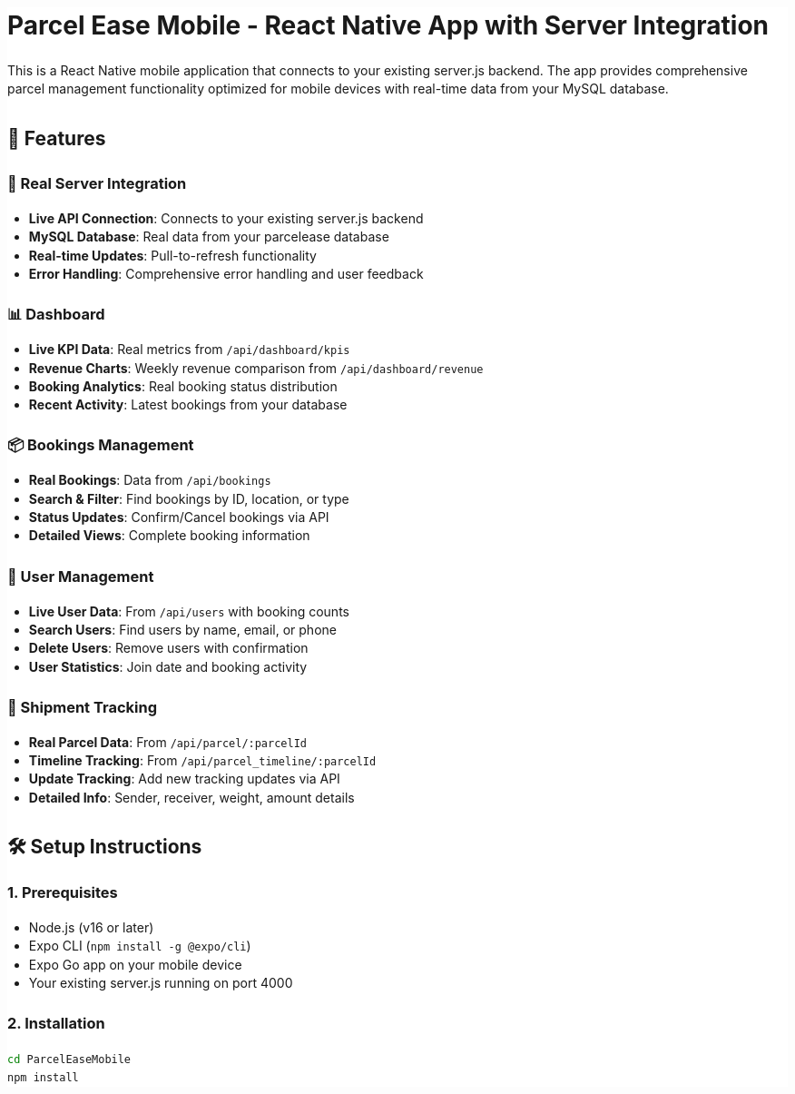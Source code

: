 # Parcel Ease Mobile - React Native App with Server Integration

This is a React Native mobile application that connects to your existing server.js backend. The app provides comprehensive parcel management functionality optimized for mobile devices with real-time data from your MySQL database.

## 🚀 Features

### **📱 Real Server Integration**
- **Live API Connection**: Connects to your existing server.js backend
- **MySQL Database**: Real data from your parcelease database
- **Real-time Updates**: Pull-to-refresh functionality
- **Error Handling**: Comprehensive error handling and user feedback

### **📊 Dashboard**
- **Live KPI Data**: Real metrics from `/api/dashboard/kpis`
- **Revenue Charts**: Weekly revenue comparison from `/api/dashboard/revenue`
- **Booking Analytics**: Real booking status distribution
- **Recent Activity**: Latest bookings from your database

### **📦 Bookings Management**
- **Real Bookings**: Data from `/api/bookings`
- **Search & Filter**: Find bookings by ID, location, or type
- **Status Updates**: Confirm/Cancel bookings via API
- **Detailed Views**: Complete booking information

### **👥 User Management**
- **Live User Data**: From `/api/users` with booking counts
- **Search Users**: Find users by name, email, or phone
- **Delete Users**: Remove users with confirmation
- **User Statistics**: Join date and booking activity

### **🚛 Shipment Tracking**
- **Real Parcel Data**: From `/api/parcel/:parcelId`
- **Timeline Tracking**: From `/api/parcel_timeline/:parcelId`
- **Update Tracking**: Add new tracking updates via API
- **Detailed Info**: Sender, receiver, weight, amount details

## 🛠 **Setup Instructions**

### **1. Prerequisites**
- Node.js (v16 or later)
- Expo CLI (`npm install -g @expo/cli`)
- Expo Go app on your mobile device
- Your existing server.js running on port 4000

### **2. Installation**
```bash
cd ParcelEaseMobile
npm install
```
